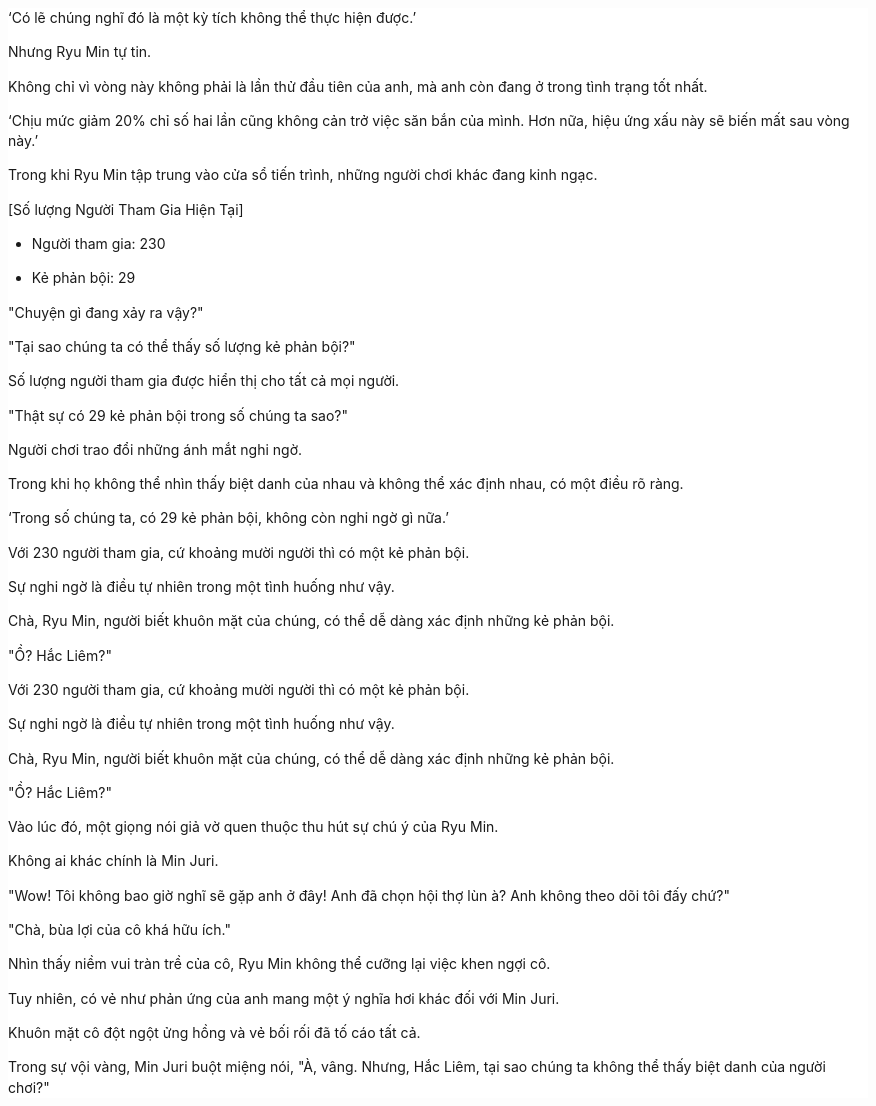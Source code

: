 ‘Có lẽ chúng nghĩ đó là một kỳ tích không thể thực hiện được.’

Nhưng Ryu Min tự tin.

Không chỉ vì vòng này không phải là lần thử đầu tiên của anh, mà anh còn đang ở trong tình trạng tốt nhất.

‘Chịu mức giảm 20% chỉ số hai lần cũng không cản trở việc săn bắn của mình. Hơn nữa, hiệu ứng xấu này sẽ biến mất sau vòng này.’

Trong khi Ryu Min tập trung vào cửa sổ tiến trình, những người chơi khác đang kinh ngạc.

[Số lượng Người Tham Gia Hiện Tại]

- Người tham gia: 230

- Kẻ phản bội: 29

"Chuyện gì đang xảy ra vậy?"

"Tại sao chúng ta có thể thấy số lượng kẻ phản bội?"

Số lượng người tham gia được hiển thị cho tất cả mọi người.

"Thật sự có 29 kẻ phản bội trong số chúng ta sao?"

Người chơi trao đổi những ánh mắt nghi ngờ.

Trong khi họ không thể nhìn thấy biệt danh của nhau và không thể xác định nhau, có một điều rõ ràng.

‘Trong số chúng ta, có 29 kẻ phản bội, không còn nghi ngờ gì nữa.’

Với 230 người tham gia, cứ khoảng mười người thì có một kẻ phản bội.

Sự nghi ngờ là điều tự nhiên trong một tình huống như vậy.

Chà, Ryu Min, người biết khuôn mặt của chúng, có thể dễ dàng xác định những kẻ phản bội.

"Ồ? Hắc Liêm?"

Với 230 người tham gia, cứ khoảng mười người thì có một kẻ phản bội.

Sự nghi ngờ là điều tự nhiên trong một tình huống như vậy.

Chà, Ryu Min, người biết khuôn mặt của chúng, có thể dễ dàng xác định những kẻ phản bội.

"Ồ? Hắc Liêm?"

Vào lúc đó, một giọng nói giả vờ quen thuộc thu hút sự chú ý của Ryu Min.

Không ai khác chính là Min Juri.

"Wow! Tôi không bao giờ nghĩ sẽ gặp anh ở đây! Anh đã chọn hội thợ lùn à? Anh không theo dõi tôi đấy chứ?"

"Chà, bùa lợi của cô khá hữu ích."

Nhìn thấy niềm vui tràn trề của cô, Ryu Min không thể cưỡng lại việc khen ngợi cô.

Tuy nhiên, có vẻ như phản ứng của anh mang một ý nghĩa hơi khác đối với Min Juri.

Khuôn mặt cô đột ngột ửng hồng và vẻ bối rối đã tố cáo tất cả.

Trong sự vội vàng, Min Juri buột miệng nói, "À, vâng. Nhưng, Hắc Liêm, tại sao chúng ta không thể thấy biệt danh của người chơi?"
